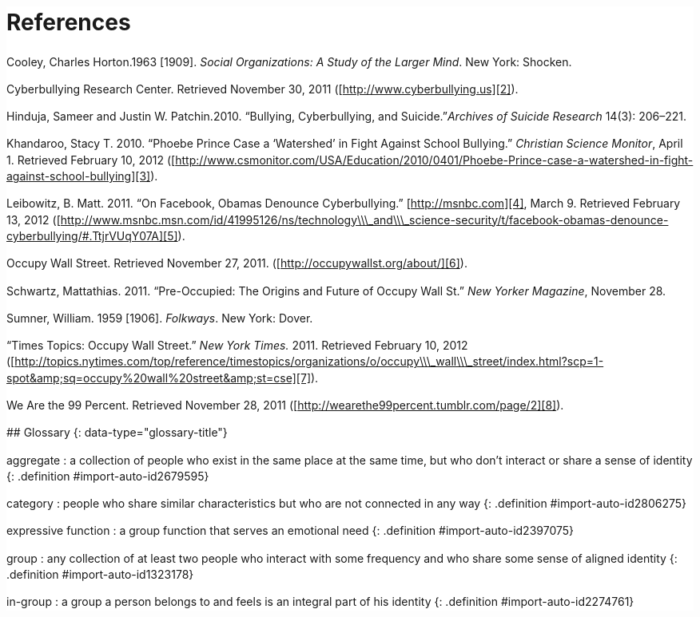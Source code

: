 # References

Cooley, Charles Horton.1963 \[1909\]. *Social Organizations: A Study of the Larger Mind*. New York: Shocken.

Cyberbullying Research Center. Retrieved November 30, 2011 ([http://www.cyberbullying.us][2]).

Hinduja, Sameer and Justin W. Patchin.2010. “Bullying, Cyberbullying, and Suicide.”*Archives of Suicide Research* 14(3): 206–221.

Khandaroo, Stacy T. 2010. “Phoebe Prince Case a ‘Watershed’ in Fight Against School Bullying.” *Christian Science Monitor*, April 1. Retrieved February 10, 2012 ([http://www.csmonitor.com/USA/Education/2010/0401/Phoebe-Prince-case-a-watershed-in-fight-against-school-bullying][3]).

Leibowitz, B. Matt. 2011. “On Facebook, Obamas Denounce Cyberbullying.” [http://msnbc.com][4], March 9. Retrieved February 13, 2012 ([http://www.msnbc.msn.com/id/41995126/ns/technology\\\_and\\\_science-security/t/facebook-obamas-denounce-cyberbullying/#.TtjrVUqY07A][5]).

Occupy Wall Street. Retrieved November 27, 2011. ([http://occupywallst.org/about/][6]).

Schwartz, Mattathias. 2011. “Pre-Occupied: The Origins and Future of Occupy Wall St.” *New Yorker Magazine*, November 28.

Sumner, William. 1959 \[1906\]. *Folkways*. New York: Dover.

“Times Topics: Occupy Wall Street.” *New York Times.* 2011. Retrieved February 10, 2012 ([http://topics.nytimes.com/top/reference/timestopics/organizations/o/occupy\\\_wall\\\_street/index.html?scp=1-spot&amp;sq=occupy%20wall%20street&amp;st=cse][7]).

We Are the 99 Percent. Retrieved November 28, 2011 ([http://wearethe99percent.tumblr.com/page/2][8]).

<div data-type="glossary" markdown="1">
## Glossary
{: data-type="glossary-title"}

aggregate
: a collection of people who exist in the same place at the same time, but who don’t interact or share a sense of identity
{: .definition #import-auto-id2679595}

category
: people who share similar characteristics but who are not connected in any way
{: .definition #import-auto-id2806275}

expressive function
: a group function that serves an emotional need
{: .definition #import-auto-id2397075}

group
: any collection of at least two people who interact with some frequency and who share some sense of aligned identity
{: .definition #import-auto-id1323178}

in-group
: a group a person belongs to and feels is an integral part of his identity
{: .definition #import-auto-id2274761}


[1]: http://openstaxcollege.org/l/Cyberbullying
[2]: http://www.cyberbullying.us
[3]: http://www.csmonitor.com/USA/Education/2010/0401/Phoebe-Prince-case-a-watershed-in-fight-against-school-bullying
[4]: http://msnbc.com
[5]: http://www.msnbc.msn.com/id/41995126/ns/technology_and_science-security/t/facebook-obamas-denounce-cyberbullying/#.TtjrVUqY07A
[6]: http://occupywallst.org/about/
[7]: http://topics.nytimes.com/top/reference/timestopics/organizations/o/occupy_wall_street/index.html?scp=1-spot&amp;sq=occupy%20wall%20street&amp;st=cse
[8]: http://wearethe99percent.tumblr.com/page/2